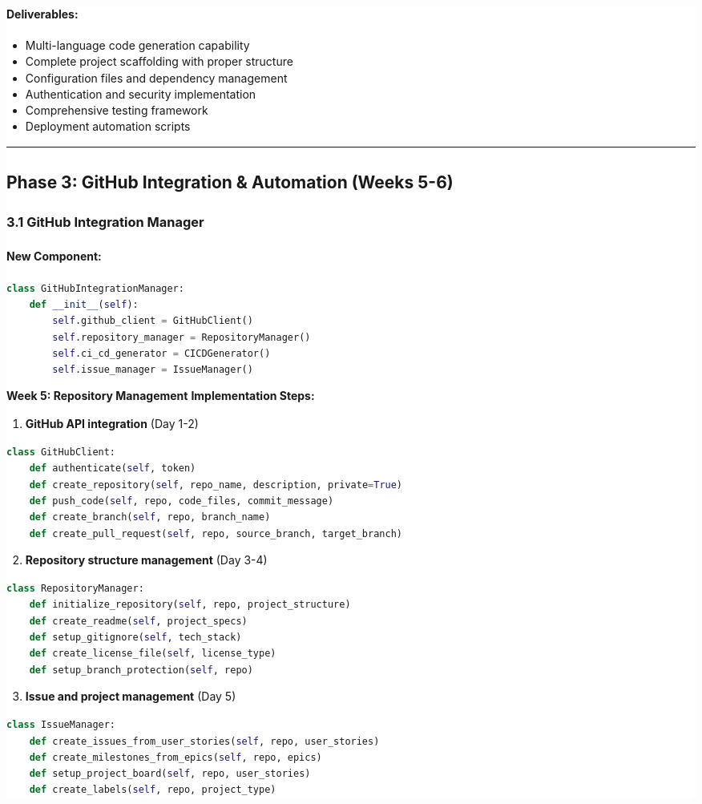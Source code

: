 #### **Deliverables:**
- Multi-language code generation capability
- Complete project scaffolding with proper structure
- Configuration files and dependency management
- Authentication and security implementation
- Comprehensive testing framework
- Deployment automation scripts

---

## **Phase 3: GitHub Integration & Automation (Weeks 5-6)**

### **3.1 GitHub Integration Manager**

#### **New Component:**
```python
class GitHubIntegrationManager:
    def __init__(self):
        self.github_client = GitHubClient()
        self.repository_manager = RepositoryManager()
        self.ci_cd_generator = CICDGenerator()
        self.issue_manager = IssueManager()
```

**Week 5: Repository Management**
**Implementation Steps:**
1. **GitHub API integration** (Day 1-2)
```python
class GitHubClient:
    def authenticate(self, token)
    def create_repository(self, repo_name, description, private=True)
    def push_code(self, repo, code_files, commit_message)
    def create_branch(self, repo, branch_name)
    def create_pull_request(self, repo, source_branch, target_branch)
```

2. **Repository structure management** (Day 3-4)
```python
class RepositoryManager:
    def initialize_repository(self, repo, project_structure)
    def create_readme(self, project_specs)
    def setup_gitignore(self, tech_stack)
    def create_license_file(self, license_type)
    def setup_branch_protection(self, repo)
```

3. **Issue and project management** (Day 5)
```python
class IssueManager:
    def create_issues_from_user_stories(self, repo, user_stories)
    def create_milestones_from_epics(self, repo, epics)
    def setup_project_board(self, repo, user_stories)
    def create_labels(self, repo, project_type)
```
